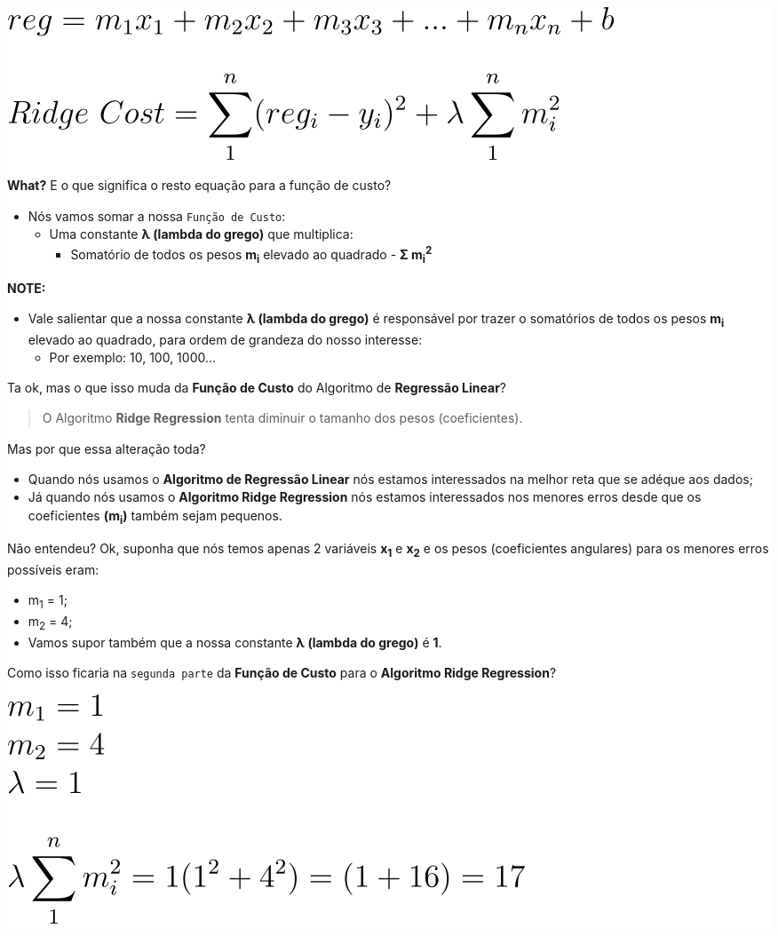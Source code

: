![image](images/02.svg)  

**What?** E o que significa o resto equação para a função de custo?

 - Nós vamos somar a nossa `Função de Custo`:
   - Uma constante **λ (lambda do grego)** que multiplica:
     - Somatório de todos os pesos **m<sub>i</sub>** elevado ao quadrado - **Σ m<sub>i</sub><sup>2</sup>**

**NOTE:**  
 - Vale salientar que a nossa constante **λ (lambda do grego)** é responsável por trazer o somatórios de todos os pesos **m<sub>i</sub>** elevado ao quadrado, para ordem de grandeza do nosso interesse:
   - Por exemplo: 10, 100, 1000...

Ta ok, mas o que isso muda da **Função de Custo** do Algoritmo de **Regressão Linear**?

> O Algoritmo **Ridge Regression** tenta diminuir o tamanho dos pesos (coeficientes).

Mas por que essa alteração toda?

 - Quando nós usamos o **Algoritmo de Regressão Linear** nós estamos interessados na melhor reta que se adéque aos dados;
 - Já quando nós usamos o **Algoritmo Ridge Regression** nós estamos interessados nos menores erros desde que os coeficientes **(m<sub>i</sub>)** também sejam pequenos.

Não entendeu? Ok, suponha que nós temos apenas 2 variáveis **x<sub>1</sub>** e **x<sub>2</sub>** e os pesos (coeficientes angulares) para os menores erros possíveis eram:

 - m<sub>1</sub> = 1;
 - m<sub>2</sub> = 4;
 - Vamos supor também que a nossa constante **λ (lambda do grego)** é **1**.

Como isso ficaria na `segunda parte` da **Função de Custo** para o **Algoritmo Ridge Regression**?

![image](images/03.svg)  
